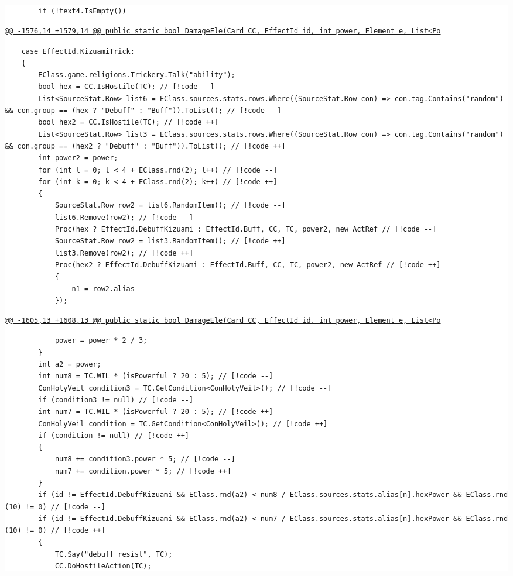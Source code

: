 ```cs:line-numbers=1553
		if (!text4.IsEmpty())
```

[`@@ -1576,14 +1579,14 @@ public static bool DamageEle(Card CC, EffectId id, int power, Element e, List<Po`](https://github.com/Elin-Modding-Resources/Elin-Decompiled/blob/b37de07cca6f049c49085149a77dfaf611076117/Elin/ActEffect.cs#L1576-L1589)
```cs:line-numbers=1576
	case EffectId.KizuamiTrick:
	{
		EClass.game.religions.Trickery.Talk("ability");
		bool hex = CC.IsHostile(TC); // [!code --]
		List<SourceStat.Row> list6 = EClass.sources.stats.rows.Where((SourceStat.Row con) => con.tag.Contains("random") && con.group == (hex ? "Debuff" : "Buff")).ToList(); // [!code --]
		bool hex2 = CC.IsHostile(TC); // [!code ++]
		List<SourceStat.Row> list3 = EClass.sources.stats.rows.Where((SourceStat.Row con) => con.tag.Contains("random") && con.group == (hex2 ? "Debuff" : "Buff")).ToList(); // [!code ++]
		int power2 = power;
		for (int l = 0; l < 4 + EClass.rnd(2); l++) // [!code --]
		for (int k = 0; k < 4 + EClass.rnd(2); k++) // [!code ++]
		{
			SourceStat.Row row2 = list6.RandomItem(); // [!code --]
			list6.Remove(row2); // [!code --]
			Proc(hex ? EffectId.DebuffKizuami : EffectId.Buff, CC, TC, power2, new ActRef // [!code --]
			SourceStat.Row row2 = list3.RandomItem(); // [!code ++]
			list3.Remove(row2); // [!code ++]
			Proc(hex2 ? EffectId.DebuffKizuami : EffectId.Buff, CC, TC, power2, new ActRef // [!code ++]
			{
				n1 = row2.alias
			});
```

[`@@ -1605,13 +1608,13 @@ public static bool DamageEle(Card CC, EffectId id, int power, Element e, List<Po`](https://github.com/Elin-Modding-Resources/Elin-Decompiled/blob/b37de07cca6f049c49085149a77dfaf611076117/Elin/ActEffect.cs#L1605-L1617)
```cs:line-numbers=1605
			power = power * 2 / 3;
		}
		int a2 = power;
		int num8 = TC.WIL * (isPowerful ? 20 : 5); // [!code --]
		ConHolyVeil condition3 = TC.GetCondition<ConHolyVeil>(); // [!code --]
		if (condition3 != null) // [!code --]
		int num7 = TC.WIL * (isPowerful ? 20 : 5); // [!code ++]
		ConHolyVeil condition = TC.GetCondition<ConHolyVeil>(); // [!code ++]
		if (condition != null) // [!code ++]
		{
			num8 += condition3.power * 5; // [!code --]
			num7 += condition.power * 5; // [!code ++]
		}
		if (id != EffectId.DebuffKizuami && EClass.rnd(a2) < num8 / EClass.sources.stats.alias[n].hexPower && EClass.rnd(10) != 0) // [!code --]
		if (id != EffectId.DebuffKizuami && EClass.rnd(a2) < num7 / EClass.sources.stats.alias[n].hexPower && EClass.rnd(10) != 0) // [!code ++]
		{
			TC.Say("debuff_resist", TC);
			CC.DoHostileAction(TC);
```
